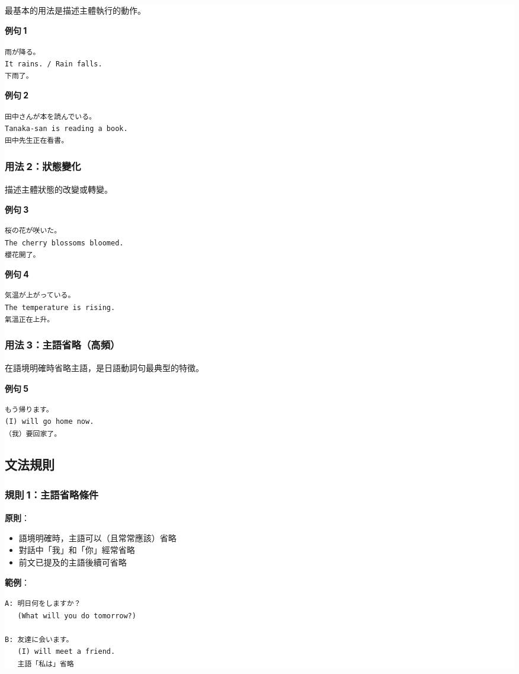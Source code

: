 最基本的用法是描述主體執行的動作。

**例句 1**
```
雨が降る。
It rains. / Rain falls.
下雨了。
```

**例句 2**
```
田中さんが本を読んでいる。
Tanaka-san is reading a book.
田中先生正在看書。
```

### 用法 2：狀態變化

描述主體狀態的改變或轉變。

**例句 3**
```
桜の花が咲いた。
The cherry blossoms bloomed.
櫻花開了。
```

**例句 4**
```
気温が上がっている。
The temperature is rising.
氣溫正在上升。
```

### 用法 3：主語省略（高頻）

在語境明確時省略主語，是日語動詞句最典型的特徵。

**例句 5**
```
もう帰ります。
(I) will go home now.
（我）要回家了。
```

## 文法規則

### 規則 1：主語省略條件

**原則**：
- 語境明確時，主語可以（且常常應該）省略
- 對話中「我」和「你」經常省略
- 前文已提及的主語後續可省略

**範例**：
```
A: 明日何をしますか？
   (What will you do tomorrow?)

B: 友達に会います。
   (I) will meet a friend.
   主語「私は」省略
```
